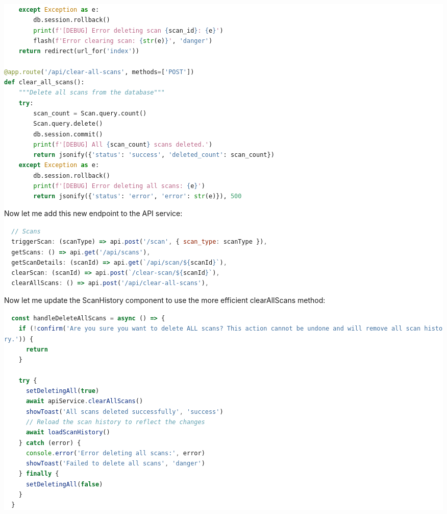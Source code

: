 ```python
    except Exception as e:
        db.session.rollback()
        print(f'[DEBUG] Error deleting scan {scan_id}: {e}')
        flash(f'Error clearing scan: {str(e)}', 'danger')
    return redirect(url_for('index'))

@app.route('/api/clear-all-scans', methods=['POST'])
def clear_all_scans():
    """Delete all scans from the database"""
    try:
        scan_count = Scan.query.count()
        Scan.query.delete()
        db.session.commit()
        print(f'[DEBUG] All {scan_count} scans deleted.')
        return jsonify({'status': 'success', 'deleted_count': scan_count})
    except Exception as e:
        db.session.rollback()
        print(f'[DEBUG] Error deleting all scans: {e}')
        return jsonify({'status': 'error', 'error': str(e)}), 500
```

Now let me add this new endpoint to the API service:


```javascript
  // Scans
  triggerScan: (scanType) => api.post('/scan', { scan_type: scanType }),
  getScans: () => api.get('/api/scans'),
  getScanDetails: (scanId) => api.get(`/api/scan/${scanId}`),
  clearScan: (scanId) => api.post(`/clear-scan/${scanId}`),
  clearAllScans: () => api.post('/api/clear-all-scans'),
```

Now let me update the ScanHistory component to use the more efficient clearAllScans method:


```javascriptreact
  const handleDeleteAllScans = async () => {
    if (!confirm('Are you sure you want to delete ALL scans? This action cannot be undone and will remove all scan history.')) {
      return
    }

    try {
      setDeletingAll(true)
      await apiService.clearAllScans()
      showToast('All scans deleted successfully', 'success')
      // Reload the scan history to reflect the changes
      await loadScanHistory()
    } catch (error) {
      console.error('Error deleting all scans:', error)
      showToast('Failed to delete all scans', 'danger')
    } finally {
      setDeletingAll(false)
    }
  }
```
